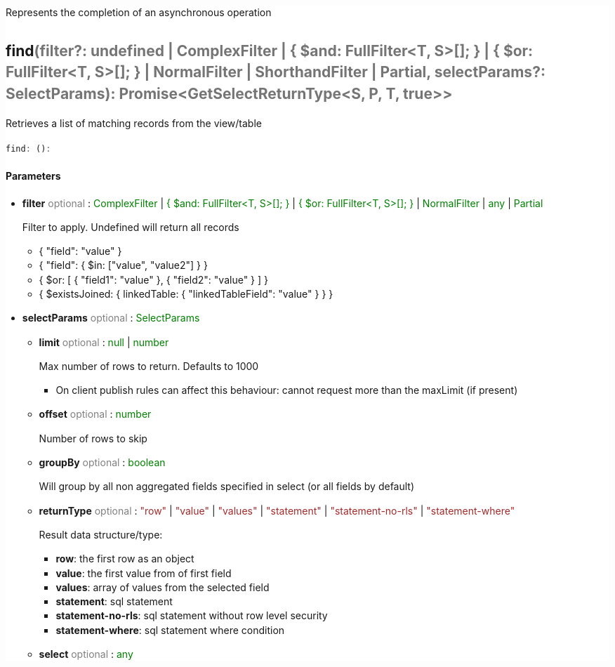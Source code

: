   Represents the completion of an asynchronous operation

## find<span style="opacity: 0.6;">(filter?: undefined | ComplexFilter | { $and: FullFilter<T, S>[]; } | { $or: FullFilter<T, S>[]; } | NormalFilter | ShorthandFilter | Partial, selectParams?: SelectParams): Promise&lt;GetSelectReturnType&lt;S, P, T, true&gt;&gt;</span>
Retrieves a list of matching records from the view/table
```typescript
find: (): 
```
#### Parameters

  - **filter** <span style="color: grey">optional</span> : <span style="color: green;">ComplexFilter</span> | <span style="color: green;">{ $and: FullFilter&lt;T, S&gt;[]; }</span> | <span style="color: green;">{ $or: FullFilter&lt;T, S&gt;[]; }</span> | <span style="color: green;">NormalFilter</span> | <span style="color: green;">any</span> | <span style="color: green;">Partial</span>

    Filter to apply. Undefined will return all records
    - { "field": "value" }
    - { "field": { $in: ["value", "value2"] } }
    - { $or: [
    { "field1": "value" },
    { "field2": "value" }
    ]
    }
    - { $existsJoined: { linkedTable: { "linkedTableField": "value" } } }
  - **selectParams** <span style="color: grey">optional</span> : <span style="color: green;">SelectParams</span>
    - **limit** <span style="color: grey">optional</span> : <span style="color: green;">null</span> | <span style="color: green;">number</span>

      Max number of rows to return. Defaults to 1000
      - On client publish rules can affect this behaviour: cannot request more than the maxLimit (if present)
    - **offset** <span style="color: grey">optional</span> : <span style="color: green;">number</span>

      Number of rows to skip
    - **groupBy** <span style="color: grey">optional</span> : <span style="color: green;">boolean</span>

      Will group by all non aggregated fields specified in select (or all fields by default)
    - **returnType** <span style="color: grey">optional</span> : <span style="color: brown;">"row"</span> | <span style="color: brown;">"value"</span> | <span style="color: brown;">"values"</span> | <span style="color: brown;">"statement"</span> | <span style="color: brown;">"statement-no-rls"</span> | <span style="color: brown;">"statement-where"</span>

      Result data structure/type:
      - **row**: the first row as an object
      - **value**: the first value from of first field
      - **values**: array of values from the selected field
      - **statement**: sql statement
      - **statement-no-rls**: sql statement without row level security
      - **statement-where**: sql statement where condition
    - **select** <span style="color: grey">optional</span> : <span style="color: green;">any</span>
